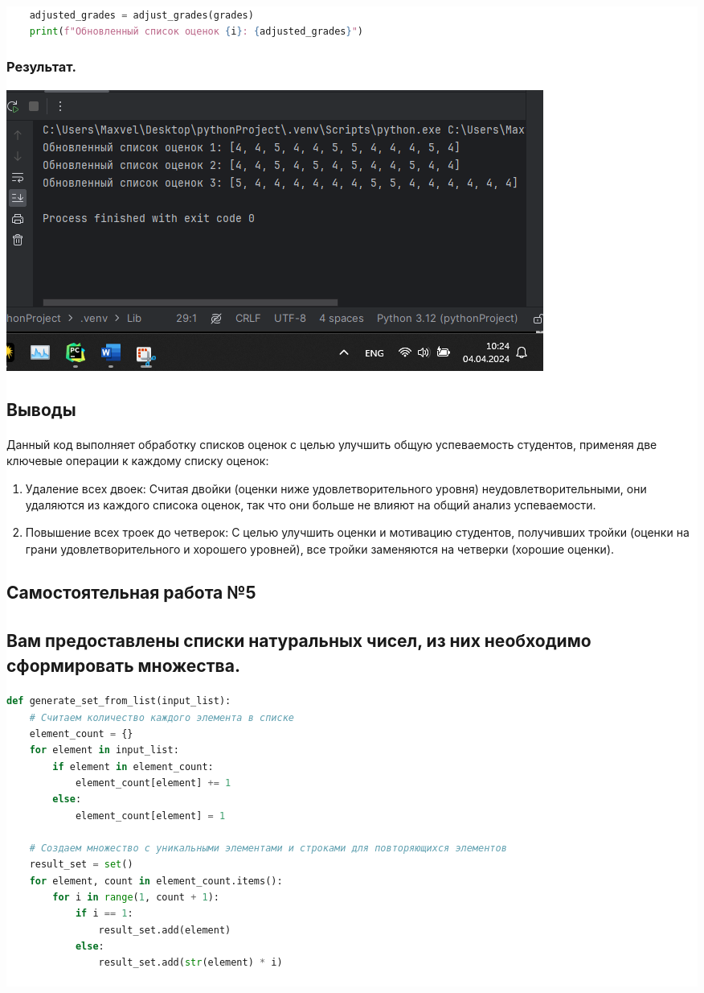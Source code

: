 ```python
    adjusted_grades = adjust_grades(grades)
    print(f"Обновленный список оценок {i}: {adjusted_grades}")
```
### Результат.

![Меню](https://github.com/PolinaEr22/Lab/blob/Тема5/pic/4.png)


## Выводы

Данный код выполняет обработку списков оценок с целью улучшить общую успеваемость студентов, применяя две ключевые операции к каждому списку оценок:

1. Удаление всех двоек: Считая двойки (оценки ниже удовлетворительного уровня) неудовлетворительными, они удаляются из каждого списока оценок, так что они больше не влияют на общий анализ успеваемости.

2. Повышение всех троек до четверок: С целью улучшить оценки и мотивацию студентов, получивших тройки (оценки на грани удовлетворительного и хорошего уровней), все тройки заменяются на четверки (хорошие оценки).


## Самостоятельная работа №5

## Вам предоставлены списки натуральных чисел, из них необходимо сформировать множества. 

```python
def generate_set_from_list(input_list):
    # Считаем количество каждого элемента в списке
    element_count = {}
    for element in input_list:
        if element in element_count:
            element_count[element] += 1
        else:
            element_count[element] = 1
            
    # Создаем множество с уникальными элементами и строками для повторяющихся элементов
    result_set = set()
    for element, count in element_count.items():
        for i in range(1, count + 1):
            if i == 1:
                result_set.add(element)
            else:
                result_set.add(str(element) * i)
                
```